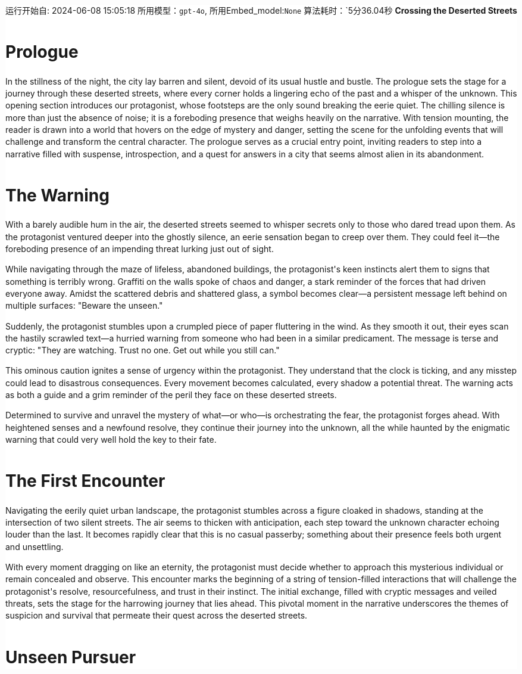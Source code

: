 运行开始自: 2024-06-08 15:05:18
所用模型：`gpt-4o`, 所用Embed_model:`None`
算法耗时：`5分36.04秒
**Crossing the Deserted Streets**
# Prologue
In the stillness of the night, the city lay barren and silent, devoid of its usual hustle and bustle. The prologue sets the stage for a journey through these deserted streets, where every corner holds a lingering echo of the past and a whisper of the unknown. This opening section introduces our protagonist, whose footsteps are the only sound breaking the eerie quiet. The chilling silence is more than just the absence of noise; it is a foreboding presence that weighs heavily on the narrative. With tension mounting, the reader is drawn into a world that hovers on the edge of mystery and danger, setting the scene for the unfolding events that will challenge and transform the central character. The prologue serves as a crucial entry point, inviting readers to step into a narrative filled with suspense, introspection, and a quest for answers in a city that seems almost alien in its abandonment.
# The Warning
With a barely audible hum in the air, the deserted streets seemed to whisper secrets only to those who dared tread upon them. As the protagonist ventured deeper into the ghostly silence, an eerie sensation began to creep over them. They could feel it—the foreboding presence of an impending threat lurking just out of sight.

While navigating through the maze of lifeless, abandoned buildings, the protagonist's keen instincts alert them to signs that something is terribly wrong. Graffiti on the walls spoke of chaos and danger, a stark reminder of the forces that had driven everyone away. Amidst the scattered debris and shattered glass, a symbol becomes clear—a persistent message left behind on multiple surfaces: "Beware the unseen."

Suddenly, the protagonist stumbles upon a crumpled piece of paper fluttering in the wind. As they smooth it out, their eyes scan the hastily scrawled text—a hurried warning from someone who had been in a similar predicament. The message is terse and cryptic: "They are watching. Trust no one. Get out while you still can."

This ominous caution ignites a sense of urgency within the protagonist. They understand that the clock is ticking, and any misstep could lead to disastrous consequences. Every movement becomes calculated, every shadow a potential threat. The warning acts as both a guide and a grim reminder of the peril they face on these deserted streets.

Determined to survive and unravel the mystery of what—or who—is orchestrating the fear, the protagonist forges ahead. With heightened senses and a newfound resolve, they continue their journey into the unknown, all the while haunted by the enigmatic warning that could very well hold the key to their fate.
# The First Encounter
Navigating the eerily quiet urban landscape, the protagonist stumbles across a figure cloaked in shadows, standing at the intersection of two silent streets. The air seems to thicken with anticipation, each step toward the unknown character echoing louder than the last. It becomes rapidly clear that this is no casual passerby; something about their presence feels both urgent and unsettling. 

With every moment dragging on like an eternity, the protagonist must decide whether to approach this mysterious individual or remain concealed and observe. This encounter marks the beginning of a string of tension-filled interactions that will challenge the protagonist's resolve, resourcefulness, and trust in their instinct. The initial exchange, filled with cryptic messages and veiled threats, sets the stage for the harrowing journey that lies ahead. This pivotal moment in the narrative underscores the themes of suspicion and survival that permeate their quest across the deserted streets.
# Unseen Pursuer